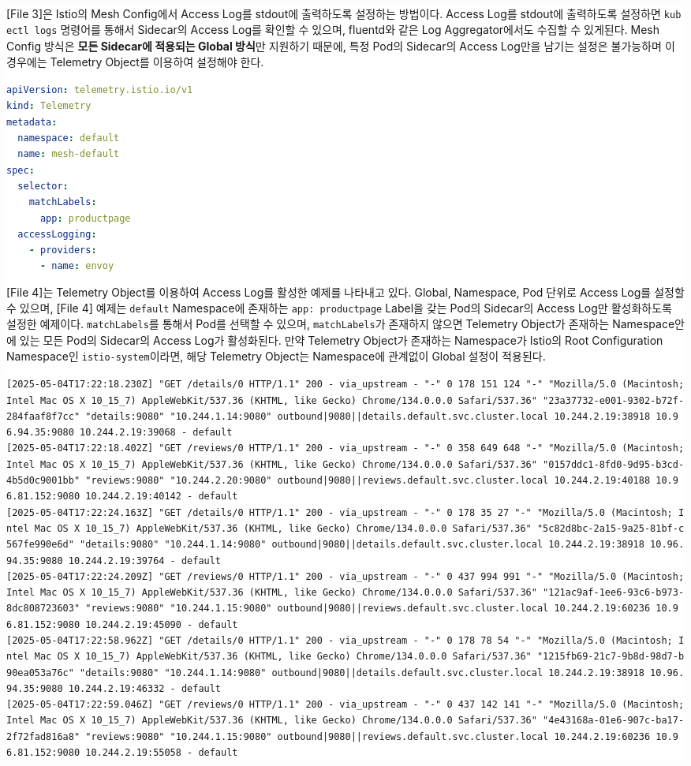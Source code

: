 [File 3]은 Istio의 Mesh Config에서 Access Log를 stdout에 출력하도록 설정하는 방법이다. Access Log를 stdout에 출력하도록 설정하면 `kubectl logs` 명령어를 통해서 Sidecar의 Access Log를 확인할 수 있으며, fluentd와 같은 Log Aggregator에서도 수집할 수 있게된다. Mesh Config 방식은 **모든 Sidecar에 적용되는 Global 방식**만 지원하기 때문에, 특정 Pod의 Sidecar의 Access Log만을 남기는 설정은 불가능하며 이 경우에는 Telemetry Object를 이용하여 설정해야 한다.

```yaml {caption="[File 4] Set Sidecar Access Log within Telemetry Object", linenos=table}
apiVersion: telemetry.istio.io/v1
kind: Telemetry
metadata:
  namespace: default
  name: mesh-default
spec:
  selector:
    matchLabels:
      app: productpage
  accessLogging:
    - providers:
      - name: envoy
```

[File 4]는 Telemetry Object를 이용하여 Access Log를 활성한 예제를 나타내고 있다. Global, Namespace, Pod 단위로 Access Log를 설정할 수 있으며, [File 4] 예제는 `default` Namespace에 존재하는 `app: productpage` Label을 갖는 Pod의 Sidecar의 Access Log만 활성화하도록 설정한 예제이다. `matchLabels`를 통해서 Pod를 선택할 수 있으며, `matchLabels`가 존재하지 않으면 Telemetry Object가 존재하는 Namespace안에 있는 모든 Pod의 Sidecar의 Access Log가 활성화된다. 만약 Telemetry Object가 존재하는 Namespace가 Istio의 Root Configuration Namespace인 `istio-system`이라면, 해당 Telemetry Object는 Namespace에 관계없이 Global 설정이 적용된다.

```console {caption="[Shell 3] istio-proxy Access Log", linenos=table}
[2025-05-04T17:22:18.230Z] "GET /details/0 HTTP/1.1" 200 - via_upstream - "-" 0 178 151 124 "-" "Mozilla/5.0 (Macintosh; Intel Mac OS X 10_15_7) AppleWebKit/537.36 (KHTML, like Gecko) Chrome/134.0.0.0 Safari/537.36" "23a37732-e001-9302-b72f-284faaf8f7cc" "details:9080" "10.244.1.14:9080" outbound|9080||details.default.svc.cluster.local 10.244.2.19:38918 10.96.94.35:9080 10.244.2.19:39068 - default
[2025-05-04T17:22:18.402Z] "GET /reviews/0 HTTP/1.1" 200 - via_upstream - "-" 0 358 649 648 "-" "Mozilla/5.0 (Macintosh; Intel Mac OS X 10_15_7) AppleWebKit/537.36 (KHTML, like Gecko) Chrome/134.0.0.0 Safari/537.36" "0157ddc1-8fd0-9d95-b3cd-4b5d0c9001bb" "reviews:9080" "10.244.2.20:9080" outbound|9080||reviews.default.svc.cluster.local 10.244.2.19:40188 10.96.81.152:9080 10.244.2.19:40142 - default
[2025-05-04T17:22:24.163Z] "GET /details/0 HTTP/1.1" 200 - via_upstream - "-" 0 178 35 27 "-" "Mozilla/5.0 (Macintosh; Intel Mac OS X 10_15_7) AppleWebKit/537.36 (KHTML, like Gecko) Chrome/134.0.0.0 Safari/537.36" "5c82d8bc-2a15-9a25-81bf-c567fe990e6d" "details:9080" "10.244.1.14:9080" outbound|9080||details.default.svc.cluster.local 10.244.2.19:38918 10.96.94.35:9080 10.244.2.19:39764 - default
[2025-05-04T17:22:24.209Z] "GET /reviews/0 HTTP/1.1" 200 - via_upstream - "-" 0 437 994 991 "-" "Mozilla/5.0 (Macintosh; Intel Mac OS X 10_15_7) AppleWebKit/537.36 (KHTML, like Gecko) Chrome/134.0.0.0 Safari/537.36" "121ac9af-1ee6-93c6-b973-8dc808723603" "reviews:9080" "10.244.1.15:9080" outbound|9080||reviews.default.svc.cluster.local 10.244.2.19:60236 10.96.81.152:9080 10.244.2.19:45090 - default
[2025-05-04T17:22:58.962Z] "GET /details/0 HTTP/1.1" 200 - via_upstream - "-" 0 178 78 54 "-" "Mozilla/5.0 (Macintosh; Intel Mac OS X 10_15_7) AppleWebKit/537.36 (KHTML, like Gecko) Chrome/134.0.0.0 Safari/537.36" "1215fb69-21c7-9b8d-98d7-b90ea053a76c" "details:9080" "10.244.1.14:9080" outbound|9080||details.default.svc.cluster.local 10.244.2.19:38918 10.96.94.35:9080 10.244.2.19:46332 - default
[2025-05-04T17:22:59.046Z] "GET /reviews/0 HTTP/1.1" 200 - via_upstream - "-" 0 437 142 141 "-" "Mozilla/5.0 (Macintosh; Intel Mac OS X 10_15_7) AppleWebKit/537.36 (KHTML, like Gecko) Chrome/134.0.0.0 Safari/537.36" "4e43168a-01e6-907c-ba17-2f72fad816a8" "reviews:9080" "10.244.1.15:9080" outbound|9080||reviews.default.svc.cluster.local 10.244.2.19:60236 10.96.81.152:9080 10.244.2.19:55058 - default
```
